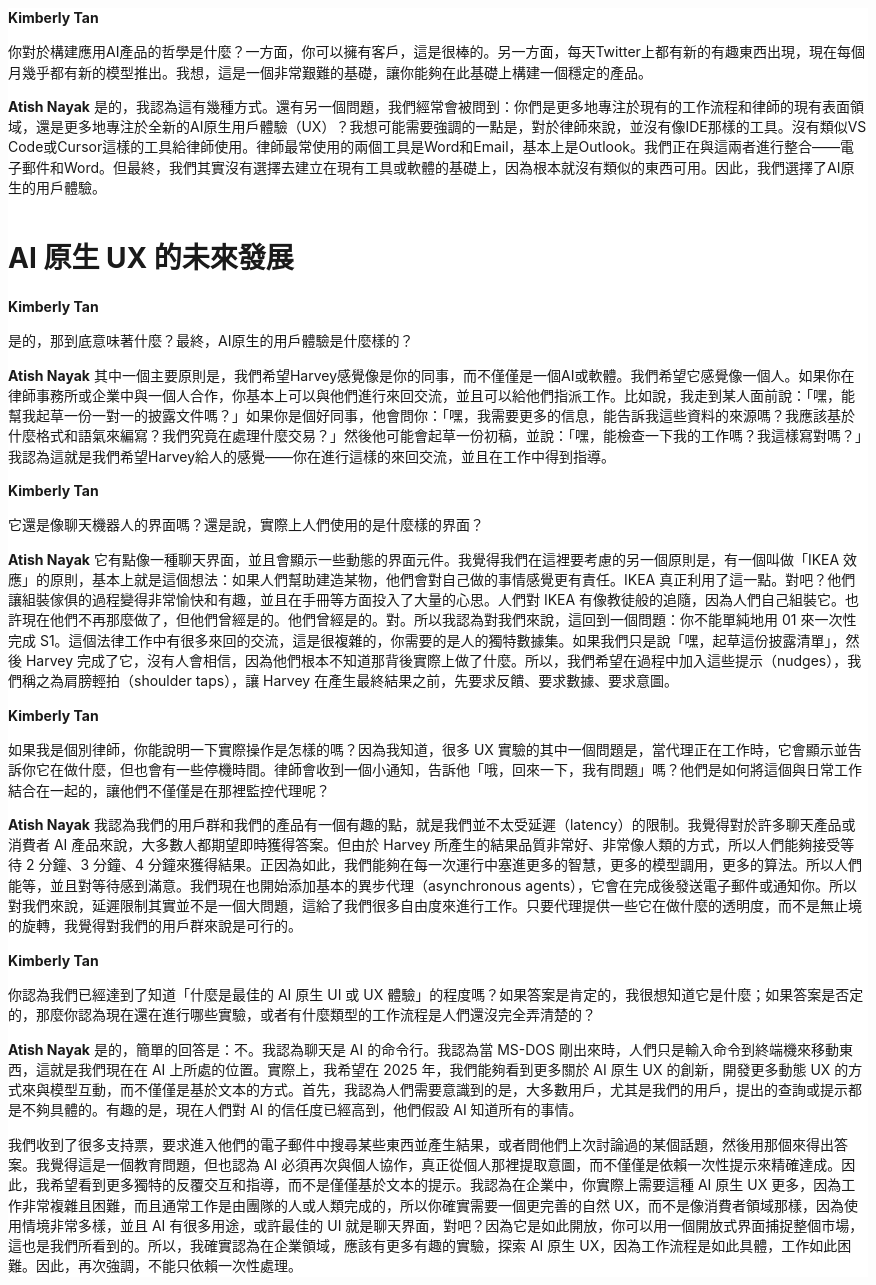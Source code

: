 **Kimberly Tan**  

你對於構建應用AI產品的哲學是什麼？一方面，你可以擁有客戶，這是很棒的。另一方面，每天Twitter上都有新的有趣東西出現，現在每個月幾乎都有新的模型推出。我想，這是一個非常艱難的基礎，讓你能夠在此基礎上構建一個穩定的產品。  

**Atish Nayak**
是的，我認為這有幾種方式。還有另一個問題，我們經常會被問到：你們是更多地專注於現有的工作流程和律師的現有表面領域，還是更多地專注於全新的AI原生用戶體驗（UX）？我想可能需要強調的一點是，對於律師來說，並沒有像IDE那樣的工具。沒有類似VS Code或Cursor這樣的工具給律師使用。律師最常使用的兩個工具是Word和Email，基本上是Outlook。我們正在與這兩者進行整合——電子郵件和Word。但最終，我們其實沒有選擇去建立在現有工具或軟體的基礎上，因為根本就沒有類似的東西可用。因此，我們選擇了AI原生的用戶體驗。  

# AI 原生 UX 的未來發展

**Kimberly Tan**   

是的，那到底意味著什麼？最終，AI原生的用戶體驗是什麼樣的？  

**Atish Nayak**
其中一個主要原則是，我們希望Harvey感覺像是你的同事，而不僅僅是一個AI或軟體。我們希望它感覺像一個人。如果你在律師事務所或企業中與一個人合作，你基本上可以與他們進行來回交流，並且可以給他們指派工作。比如說，我走到某人面前說：「嘿，能幫我起草一份一對一的披露文件嗎？」如果你是個好同事，他會問你：「嘿，我需要更多的信息，能告訴我這些資料的來源嗎？我應該基於什麼格式和語氣來編寫？我們究竟在處理什麼交易？」然後他可能會起草一份初稿，並說：「嘿，能檢查一下我的工作嗎？我這樣寫對嗎？」我認為這就是我們希望Harvey給人的感覺——你在進行這樣的來回交流，並且在工作中得到指導。

**Kimberly Tan** 

它還是像聊天機器人的界面嗎？還是說，實際上人們使用的是什麼樣的界面？

**Atish Nayak**
它有點像一種聊天界面，並且會顯示一些動態的界面元件。我覺得我們在這裡要考慮的另一個原則是，有一個叫做「IKEA 效應」的原則，基本上就是這個想法：如果人們幫助建造某物，他們會對自己做的事情感覺更有責任。IKEA 真正利用了這一點。對吧？他們讓組裝傢俱的過程變得非常愉快和有趣，並且在手冊等方面投入了大量的心思。人們對 IKEA 有像教徒般的追隨，因為人們自己組裝它。也許現在他們不再那麼做了，但他們曾經是的。他們曾經是的。對。所以我認為對我們來說，這回到一個問題：你不能單純地用 01 來一次性完成 S1。這個法律工作中有很多來回的交流，這是很複雜的，你需要的是人的獨特數據集。如果我們只是說「嘿，起草這份披露清單」，然後 Harvey 完成了它，沒有人會相信，因為他們根本不知道那背後實際上做了什麼。所以，我們希望在過程中加入這些提示（nudges），我們稱之為肩膀輕拍（shoulder taps），讓 Harvey 在產生最終結果之前，先要求反饋、要求數據、要求意圖。

**Kimberly Tan** 

如果我是個別律師，你能說明一下實際操作是怎樣的嗎？因為我知道，很多 UX 實驗的其中一個問題是，當代理正在工作時，它會顯示並告訴你它在做什麼，但也會有一些停機時間。律師會收到一個小通知，告訴他「哦，回來一下，我有問題」嗎？他們是如何將這個與日常工作結合在一起的，讓他們不僅僅是在那裡監控代理呢？

**Atish Nayak**
我認為我們的用戶群和我們的產品有一個有趣的點，就是我們並不太受延遲（latency）的限制。我覺得對於許多聊天產品或消費者 AI 產品來說，大多數人都期望即時獲得答案。但由於 Harvey 所產生的結果品質非常好、非常像人類的方式，所以人們能夠接受等待 2 分鐘、3 分鐘、4 分鐘來獲得結果。正因為如此，我們能夠在每一次運行中塞進更多的智慧，更多的模型調用，更多的算法。所以人們能等，並且對等待感到滿意。我們現在也開始添加基本的異步代理（asynchronous agents），它會在完成後發送電子郵件或通知你。所以對我們來說，延遲限制其實並不是一個大問題，這給了我們很多自由度來進行工作。只要代理提供一些它在做什麼的透明度，而不是無止境的旋轉，我覺得對我們的用戶群來說是可行的。

**Kimberly Tan** 

你認為我們已經達到了知道「什麼是最佳的 AI 原生 UI 或 UX 體驗」的程度嗎？如果答案是肯定的，我很想知道它是什麼；如果答案是否定的，那麼你認為現在還在進行哪些實驗，或者有什麼類型的工作流程是人們還沒完全弄清楚的？

**Atish Nayak**
是的，簡單的回答是：不。我認為聊天是 AI 的命令行。我認為當 MS-DOS 剛出來時，人們只是輸入命令到終端機來移動東西，這就是我們現在在 AI 上所處的位置。實際上，我希望在 2025 年，我們能夠看到更多關於 AI 原生 UX 的創新，開發更多動態 UX 的方式來與模型互動，而不僅僅是基於文本的方式。首先，我認為人們需要意識到的是，大多數用戶，尤其是我們的用戶，提出的查詢或提示都是不夠具體的。有趣的是，現在人們對 AI 的信任度已經高到，他們假設 AI 知道所有的事情。

我們收到了很多支持票，要求進入他們的電子郵件中搜尋某些東西並產生結果，或者問他們上次討論過的某個話題，然後用那個來得出答案。我覺得這是一個教育問題，但也認為 AI 必須再次與個人協作，真正從個人那裡提取意圖，而不僅僅是依賴一次性提示來精確達成。因此，我希望看到更多獨特的反覆交互和指導，而不是僅僅基於文本的提示。我認為在企業中，你實際上需要這種 AI 原生 UX 更多，因為工作非常複雜且困難，而且通常工作是由團隊的人或人類完成的，所以你確實需要一個更完善的自然 UX，而不是像消費者領域那樣，因為使用情境非常多樣，並且 AI 有很多用途，或許最佳的 UI 就是聊天界面，對吧？因為它是如此開放，你可以用一個開放式界面捕捉整個市場，這也是我們所看到的。所以，我確實認為在企業領域，應該有更多有趣的實驗，探索 AI 原生 UX，因為工作流程是如此具體，工作如此困難。因此，再次強調，不能只依賴一次性處理。
